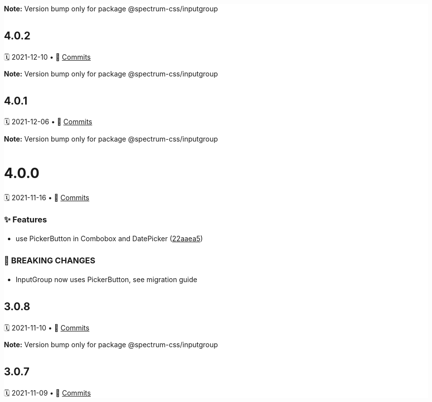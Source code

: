 **Note:** Version bump only for package @spectrum-css/inputgroup





<a name="4.0.2"></a>
## 4.0.2
🗓 2021-12-10 • 📝 [Commits](https://github.com/adobe/spectrum-css/compare/@spectrum-css/inputgroup@4.0.1...@spectrum-css/inputgroup@4.0.2)

**Note:** Version bump only for package @spectrum-css/inputgroup





<a name="4.0.1"></a>
## 4.0.1
🗓 2021-12-06 • 📝 [Commits](https://github.com/adobe/spectrum-css/compare/@spectrum-css/inputgroup@4.0.0...@spectrum-css/inputgroup@4.0.1)

**Note:** Version bump only for package @spectrum-css/inputgroup





<a name="4.0.0"></a>
# 4.0.0
🗓 2021-11-16 • 📝 [Commits](https://github.com/adobe/spectrum-css/compare/@spectrum-css/inputgroup@3.0.8...@spectrum-css/inputgroup@4.0.0)

### ✨ Features

* use PickerButton in Combobox and DatePicker ([22aaea5](https://github.com/adobe/spectrum-css/commit/22aaea5))


### 🛑 BREAKING CHANGES

* InputGroup now uses PickerButton, see migration guide





<a name="3.0.8"></a>
## 3.0.8
🗓 2021-11-10 • 📝 [Commits](https://github.com/adobe/spectrum-css/compare/@spectrum-css/inputgroup@3.0.7...@spectrum-css/inputgroup@3.0.8)

**Note:** Version bump only for package @spectrum-css/inputgroup





<a name="3.0.7"></a>
## 3.0.7
🗓 2021-11-09 • 📝 [Commits](https://github.com/adobe/spectrum-css/compare/@spectrum-css/inputgroup@3.0.6...@spectrum-css/inputgroup@3.0.7)

